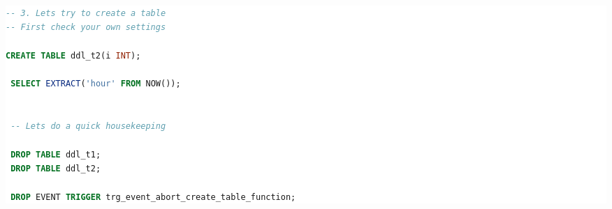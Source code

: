 ```sql
-- 3. Lets try to create a table
-- First check your own settings

CREATE TABLE ddl_t2(i INT);
 
 SELECT EXTRACT('hour' FROM NOW());
 
 
 -- Lets do a quick housekeeping
 
 DROP TABLE ddl_t1;
 DROP TABLE ddl_t2;
 
 DROP EVENT TRIGGER trg_event_abort_create_table_function;

```
